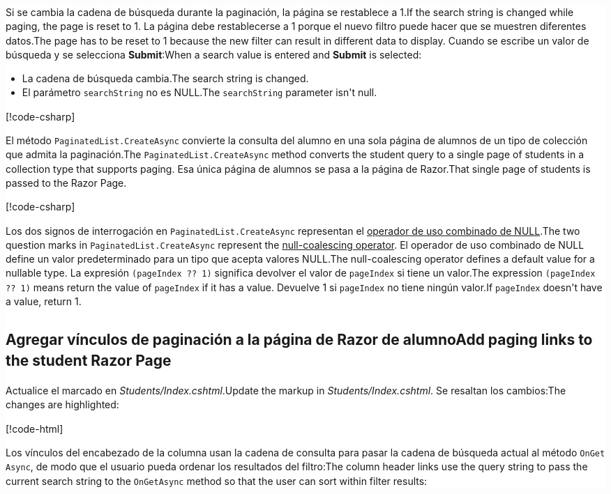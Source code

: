 <span data-ttu-id="3d99f-237">Si se cambia la cadena de búsqueda durante la paginación, la página se restablece a 1.</span><span class="sxs-lookup"><span data-stu-id="3d99f-237">If the search string is changed while paging, the page is reset to 1.</span></span> <span data-ttu-id="3d99f-238">La página debe restablecerse a 1 porque el nuevo filtro puede hacer que se muestren diferentes datos.</span><span class="sxs-lookup"><span data-stu-id="3d99f-238">The page has to be reset to 1 because the new filter can result in different data to display.</span></span> <span data-ttu-id="3d99f-239">Cuando se escribe un valor de búsqueda y se selecciona **Submit**:</span><span class="sxs-lookup"><span data-stu-id="3d99f-239">When a search value is entered and **Submit** is selected:</span></span>

* <span data-ttu-id="3d99f-240">La cadena de búsqueda cambia.</span><span class="sxs-lookup"><span data-stu-id="3d99f-240">The search string is changed.</span></span>
* <span data-ttu-id="3d99f-241">El parámetro `searchString` no es NULL.</span><span class="sxs-lookup"><span data-stu-id="3d99f-241">The `searchString` parameter isn't null.</span></span>

[!code-csharp[](intro/samples/cu21/Pages/Students/Index.cshtml.cs?name=snippet_SortFilterPage3)]

<span data-ttu-id="3d99f-242">El método `PaginatedList.CreateAsync` convierte la consulta del alumno en una sola página de alumnos de un tipo de colección que admita la paginación.</span><span class="sxs-lookup"><span data-stu-id="3d99f-242">The `PaginatedList.CreateAsync` method converts the student query to a single page of students in a collection type that supports paging.</span></span> <span data-ttu-id="3d99f-243">Esa única página de alumnos se pasa a la página de Razor.</span><span class="sxs-lookup"><span data-stu-id="3d99f-243">That single page of students is passed to the Razor Page.</span></span>

[!code-csharp[](intro/samples/cu21/Pages/Students/Index.cshtml.cs?name=snippet_SortFilterPage4)]

<span data-ttu-id="3d99f-244">Los dos signos de interrogación en `PaginatedList.CreateAsync` representan el [operador de uso combinado de NULL](/dotnet/csharp/language-reference/operators/null-conditional-operator).</span><span class="sxs-lookup"><span data-stu-id="3d99f-244">The two question marks in `PaginatedList.CreateAsync` represent the [null-coalescing operator](/dotnet/csharp/language-reference/operators/null-conditional-operator).</span></span> <span data-ttu-id="3d99f-245">El operador de uso combinado de NULL define un valor predeterminado para un tipo que acepta valores NULL.</span><span class="sxs-lookup"><span data-stu-id="3d99f-245">The null-coalescing operator defines a default value for a nullable type.</span></span> <span data-ttu-id="3d99f-246">La expresión `(pageIndex ?? 1)` significa devolver el valor de `pageIndex` si tiene un valor.</span><span class="sxs-lookup"><span data-stu-id="3d99f-246">The expression `(pageIndex ?? 1)` means return the value of `pageIndex` if it has a value.</span></span> <span data-ttu-id="3d99f-247">Devuelve 1 si `pageIndex` no tiene ningún valor.</span><span class="sxs-lookup"><span data-stu-id="3d99f-247">If `pageIndex` doesn't have a value, return 1.</span></span>

## <a name="add-paging-links-to-the-student-razor-page"></a><span data-ttu-id="3d99f-248">Agregar vínculos de paginación a la página de Razor de alumno</span><span class="sxs-lookup"><span data-stu-id="3d99f-248">Add paging links to the student Razor Page</span></span>

<span data-ttu-id="3d99f-249">Actualice el marcado en *Students/Index.cshtml*.</span><span class="sxs-lookup"><span data-stu-id="3d99f-249">Update the markup in *Students/Index.cshtml*.</span></span> <span data-ttu-id="3d99f-250">Se resaltan los cambios:</span><span class="sxs-lookup"><span data-stu-id="3d99f-250">The changes are highlighted:</span></span>

[!code-html[](intro/samples/cu21/Pages/Students/Index.cshtml?highlight=28-31,37-40,68-999)]

<span data-ttu-id="3d99f-251">Los vínculos del encabezado de la columna usan la cadena de consulta para pasar la cadena de búsqueda actual al método `OnGetAsync`, de modo que el usuario pueda ordenar los resultados del filtro:</span><span class="sxs-lookup"><span data-stu-id="3d99f-251">The column header links use the query string to pass the current search string to the `OnGetAsync` method so that the user can sort within filter results:</span></span>
